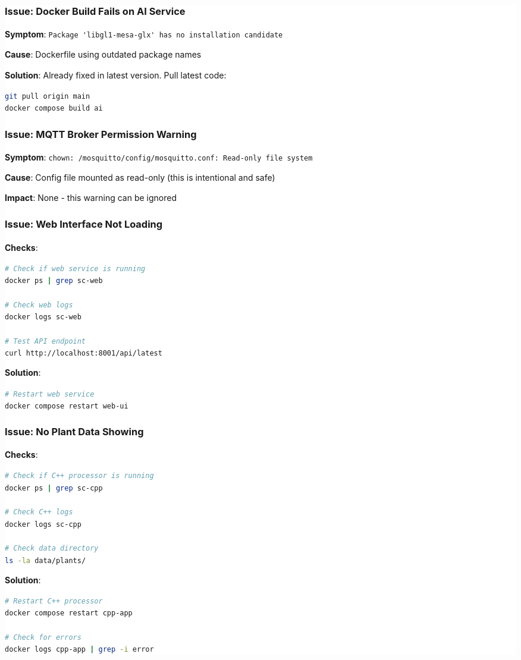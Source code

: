 ### Issue: Docker Build Fails on AI Service

**Symptom**: `Package 'libgl1-mesa-glx' has no installation candidate`

**Cause**: Dockerfile using outdated package names

**Solution**: Already fixed in latest version. Pull latest code:
```bash
git pull origin main
docker compose build ai
```

### Issue: MQTT Broker Permission Warning

**Symptom**: `chown: /mosquitto/config/mosquitto.conf: Read-only file system`

**Cause**: Config file mounted as read-only (this is intentional and safe)

**Impact**: None - this warning can be ignored

### Issue: Web Interface Not Loading

**Checks**:
```bash
# Check if web service is running
docker ps | grep sc-web

# Check web logs
docker logs sc-web

# Test API endpoint
curl http://localhost:8001/api/latest
```

**Solution**:
```bash
# Restart web service
docker compose restart web-ui
```

### Issue: No Plant Data Showing

**Checks**:
```bash
# Check if C++ processor is running
docker ps | grep sc-cpp

# Check C++ logs
docker logs sc-cpp

# Check data directory
ls -la data/plants/
```

**Solution**:
```bash
# Restart C++ processor
docker compose restart cpp-app

# Check for errors
docker logs cpp-app | grep -i error
```
